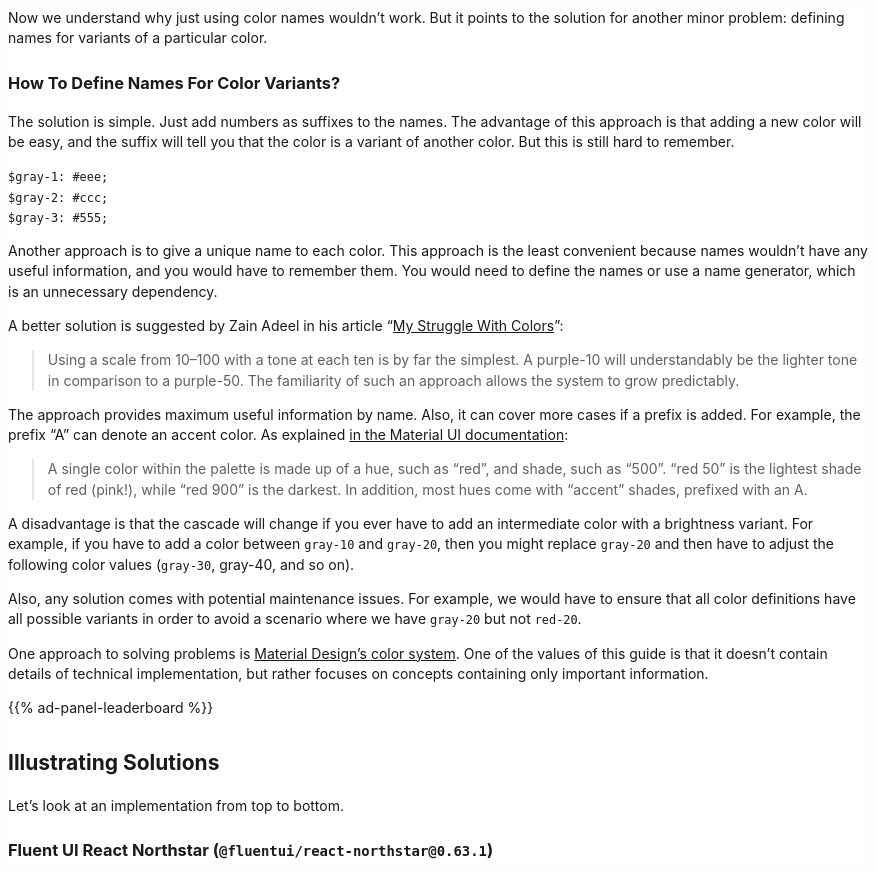 Now we understand why just using color names wouldn’t work. But it points to the solution for another minor problem: defining names for variants of a particular color.

### How To Define Names For Color Variants?

The solution is simple. Just add numbers as suffixes to the names. The advantage of this approach is that adding a new color will be easy, and the suffix will tell you that the color is a variant of another color. But this is still hard to remember.

<pre><code class="language-css">$gray-1: #eee;
$gray-2: #ccc;
$gray-3: #555;
</code></pre>

Another approach is to give a unique name to each color. This approach is the least convenient because names wouldn’t have any useful information, and you would have to remember them. You would need to define the names or use a name generator, which is an unnecessary dependency.

A better solution is suggested by Zain Adeel in his article “[My Struggle With Colors](https://uxdesign.cc/my-struggle-with-colors-52156c664b87)”:

<blockquote>Using a scale from 10–100 with a tone at each ten is by far the simplest. A purple-10 will understandably be the lighter tone in comparison to a purple-50. The familiarity of such an approach allows the system to grow predictably.</blockquote>

The approach provides maximum useful information by name. Also, it can cover more cases if a prefix is added. For example, the prefix “A” can denote an accent color. As explained [in the Material UI documentation](https://mui.com/material-ui/customization/color/#2014-material-design-color-palettes):

<blockquote>A single color within the palette is made up of a hue, such as “red”, and shade, such as “500”. “red 50” is the lightest shade of red (pink!), while “red 900” is the darkest. In addition, most hues come with “accent” shades, prefixed with an A.</blockquote>

A disadvantage is that the cascade will change if you ever have to add an intermediate color with a brightness variant. For example, if you have to add a color between `gray-10` and `gray-20`, then you might replace `gray-20` and then have to adjust the following color values (`gray-30`, gray-40, and so on).

Also, any solution comes with potential maintenance issues. For example, we would have to ensure that all color definitions have all possible variants in order to avoid a scenario where we have `gray-20` but not `red-20`.

One approach to solving problems is [Material Design’s color system](https://material.io/design/color/the-color-system.html#color-usage-and-palettes). One of the values of this guide is that it doesn’t contain details of technical implementation, but rather focuses on concepts containing only important information.

{{% ad-panel-leaderboard %}}

## Illustrating Solutions

Let’s look at an implementation from top to bottom.

### Fluent UI React Northstar (`@fluentui/react-northstar@0.63.1`)
